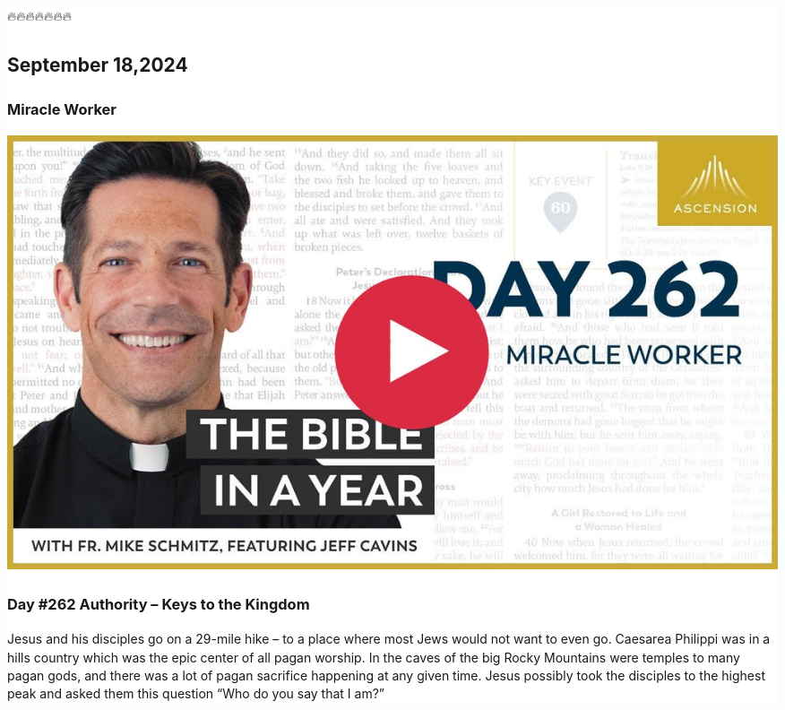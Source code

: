 🔥🔥🔥🔥🔥🔥🔥

## September 18,2024

### Miracle Worker

[![Miracle Worker](https://raw.githubusercontent.com/linusjf/BIAY/main/September/jpgs/Day262.jpg)](https://youtu.be/X_ADBnj9aBk "Miracle Worker")

### Day #262 Authority – Keys to the Kingdom

Jesus and his disciples go on a 29-mile hike – to a place where most Jews would not want to even go. Caesarea Philippi was in a hills country which was the epic center of all pagan worship. In the caves of the big Rocky Mountains were temples to many pagan gods, and there was a lot of pagan sacrifice happening at any given time. Jesus possibly took the disciples to the highest peak and asked them this question “Who do you say that I am?”


